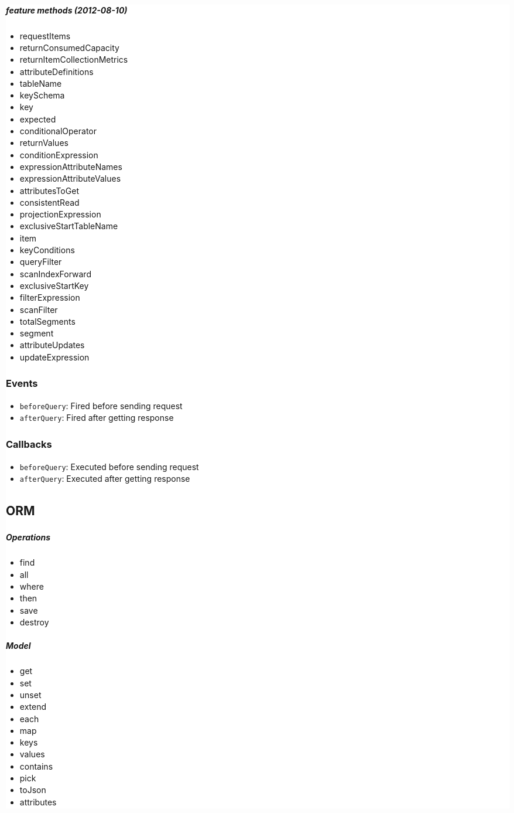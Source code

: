 
##### feature methods (2012-08-10)
* requestItems
* returnConsumedCapacity
* returnItemCollectionMetrics
* attributeDefinitions
* tableName
* keySchema
* key
* expected
* conditionalOperator
* returnValues
* conditionExpression
* expressionAttributeNames
* expressionAttributeValues
* attributesToGet
* consistentRead
* projectionExpression
* exclusiveStartTableName
* item
* keyConditions
* queryFilter
* scanIndexForward
* exclusiveStartKey
* filterExpression
* scanFilter
* totalSegments
* segment
* attributeUpdates
* updateExpression

### Events
* `beforeQuery`: Fired before sending request
* `afterQuery`: Fired after getting response

### Callbacks
* `beforeQuery`: Executed before sending request
* `afterQuery`: Executed after getting response

## ORM
##### Operations
* find
* all
* where
* then
* save
* destroy

##### Model
* get
* set
* unset
* extend
* each
* map
* keys
* values
* contains
* pick
* toJson
* attributes
